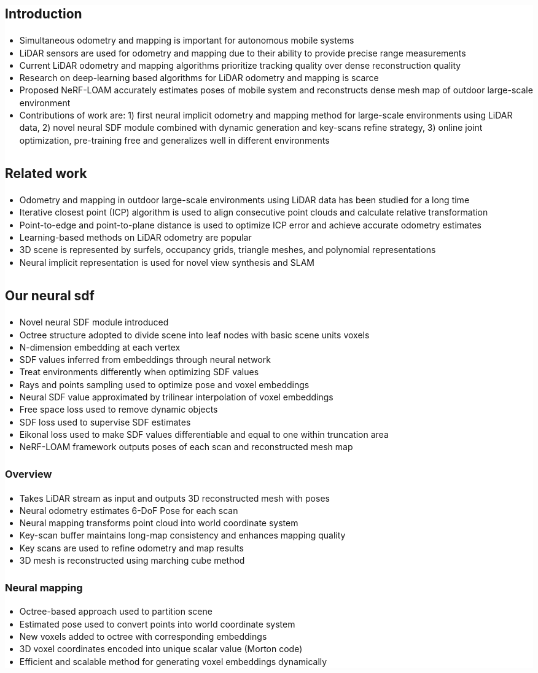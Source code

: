 ## Introduction
- Simultaneous odometry and mapping is important for autonomous mobile systems
- LiDAR sensors are used for odometry and mapping due to their ability to provide precise range measurements
- Current LiDAR odometry and mapping algorithms prioritize tracking quality over dense reconstruction quality
- Research on deep-learning based algorithms for LiDAR odometry and mapping is scarce
- Proposed NeRF-LOAM accurately estimates poses of mobile system and reconstructs dense mesh map of outdoor large-scale environment
- Contributions of work are: 1) first neural implicit odometry and mapping method for large-scale environments using LiDAR data, 2) novel neural SDF module combined with dynamic generation and key-scans refine strategy, 3) online joint optimization, pre-training free and generalizes well in different environments

## Related work
- Odometry and mapping in outdoor large-scale environments using LiDAR data has been studied for a long time
- Iterative closest point (ICP) algorithm is used to align consecutive point clouds and calculate relative transformation
- Point-to-edge and point-to-plane distance is used to optimize ICP error and achieve accurate odometry estimates
- Learning-based methods on LiDAR odometry are popular
- 3D scene is represented by surfels, occupancy grids, triangle meshes, and polynomial representations
- Neural implicit representation is used for novel view synthesis and SLAM

## Our neural sdf
- Novel neural SDF module introduced
- Octree structure adopted to divide scene into leaf nodes with basic scene units voxels
- N-dimension embedding at each vertex
- SDF values inferred from embeddings through neural network
- Treat environments differently when optimizing SDF values
- Rays and points sampling used to optimize pose and voxel embeddings
- Neural SDF value approximated by trilinear interpolation of voxel embeddings
- Free space loss used to remove dynamic objects
- SDF loss used to supervise SDF estimates
- Eikonal loss used to make SDF values differentiable and equal to one within truncation area
- NeRF-LOAM framework outputs poses of each scan and reconstructed mesh map

### Overview
- Takes LiDAR stream as input and outputs 3D reconstructed mesh with poses
- Neural odometry estimates 6-DoF Pose for each scan
- Neural mapping transforms point cloud into world coordinate system
- Key-scan buffer maintains long-map consistency and enhances mapping quality
- Key scans are used to refine odometry and map results
- 3D mesh is reconstructed using marching cube method

### Neural mapping
- Octree-based approach used to partition scene
- Estimated pose used to convert points into world coordinate system
- New voxels added to octree with corresponding embeddings
- 3D voxel coordinates encoded into unique scalar value (Morton code)
- Efficient and scalable method for generating voxel embeddings dynamically
